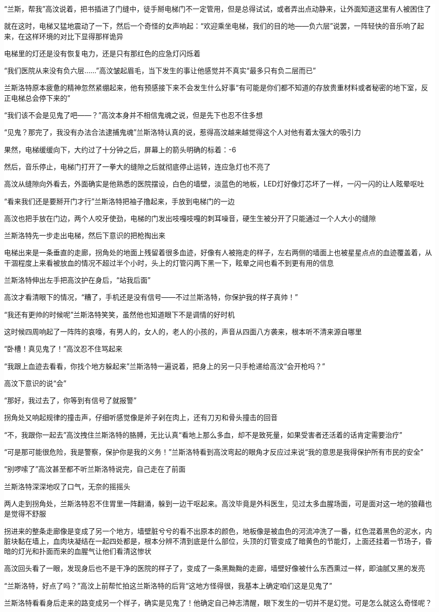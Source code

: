 “兰斯，帮我”高汶说着，把书插进了门缝中，徒手掰电梯门不一定管用，但是总得试试，或者弄出点动静来，让外面知道这里有人被困住了

就在这时，电梯又猛地震动了一下，然后一个奇怪的女声响起：“欢迎乘坐电梯，我们的目的地——负六层”说罢，一阵轻快的音乐响了起来，在这样环境的对比下显得那样诡异

电梯里的灯还是没有恢复电力，还是只有那红色的应急灯闪烁着

“我们医院从来没有负六层……”高汶皱起眉毛，当下发生的事让他感觉并不真实“最多只有负二层而已”

兰斯洛特原本疲惫的精神忽然紧绷起来，他有预感接下来不会发生什么好事“有可能是你们都不知道的存放贵重材料或者秘密的地下室，反正电梯总会停下来的”

“我们该不会是见鬼了吧——？”高汶本身并不相信鬼魂之说，但是先下也忍不住多想

“见鬼？那完了，我没有办法合法逮捕鬼魂”兰斯洛特认真的说，惹得高汶越来越觉得这个人对他有着太强大的吸引力

果然，电梯缓缓向下，大约过了十分钟之后，屏幕上的箭头明确的标着：-6

然后，音乐停止，电梯门打开了一拳大的缝隙之后就彻底停止运转，连应急灯也不亮了

高汶从缝隙向外看去，外面确实是他熟悉的医院摆设，白色的墙壁，淡蓝色的地板，LED灯好像灯芯坏了一样，一闪一闪的让人眩晕呕吐

“看来我们还是要掰开门才行”兰斯洛特把袖子撸起来，手放到电梯门的一边

高汶也把手放在门边，两个人咬牙使劲，电梯的门发出吱嘎吱嘎的刺耳噪音，硬生生被分开了只能通过一个人大小的缝隙

兰斯洛特先一步走出电梯，然后下意识的把枪掏出来

电梯出来是一条垂直的走廊，拐角处的地面上残留着很多血迹，好像有人被拖走的样子，左右两侧的墙面上也被星星点点的血迹覆盖着，从干涸程度上来看被放血的情况不超过半个小时，头上的灯管闪两下黑一下，眩晕之间也看不到更有用的信息

兰斯洛特伸出左手把高汶护在身后，“站我后面”

高汶才看清眼下的情况，“糟了，手机还是没有信号——不过兰斯洛特，你保护我的样子真帅！”

“我还有更帅的时候呢”兰斯洛特笑笑，虽然他也知道眼下不是调情的好时机

这时候四周响起了一阵阵的哀嚎，有男人的，女人的，老人的小孩的，声音从四面八方袭来，根本听不清来源自哪里

“卧槽！真见鬼了！”高汶忍不住骂起来

“我跟上血迹去看看，你找个地方躲起来”兰斯洛特一遍说着，把身上的另一只手枪递给高汶“会开枪吗？”

高汶下意识的说“会”

“那好，我过去了，你等到有信号了就报警”

拐角处又响起规律的撞击声，仔细听感觉像是斧子剁在肉上，还有刀刃和骨头撞击的回音

“不，我跟你一起去”高汶拽住兰斯洛特的胳膊，无比认真“看地上那么多血，却不是致死量，如果受害者还活着的话肯定需要治疗”

“可是那可能很危险，我是警察，保护你是我的义务！”兰斯洛特看到高汶弯起的眼角才反应过来说“我的意思是我得保护所有市民的安全”

“别啰嗦了”高汶甚至都不听兰斯洛特说完，自己走在了前面

兰斯洛特深深地叹了口气，无奈的摇摇头

两人走到拐角处，兰斯洛特忍不住胃里一阵翻涌，躲到一边干呕起来。高汶毕竟是外科医生，见过太多血腥场面，可是面对这一地的狼藉也是觉得不舒服

拐进来的整条走廊像是变成了另一个地方，墙壁脏兮兮的看不出原本的颜色，地板像是被血色的河流冲洗了一番，红色混着黑色的泥水，内脏块黏在墙上，血肉块凝结在一起四处都是，根本分辨不清到底是什么部位，头顶的灯管变成了暗黄色的节能灯，上面还挂着一节场子，昏暗的灯光和扑面而来的血腥气让他们看清这惨状

高汶回头看了一眼，发现身后也不是干净的医院的样子了，变成了一条黑黝黝的走廊，墙壁好像被什么东西熏过一样，即油腻又黑的发亮

“兰斯洛特，好点了吗？”高汶上前帮忙拍这兰斯洛特的后背“这地方怪得很，我基本上确定咱们这是见鬼了”

兰斯洛特看看身后走来的路变成另一个样子，确实是见鬼了！他确定自己神志清醒，眼下发生的一切并不是幻觉。可是怎么就这么奇怪呢？
